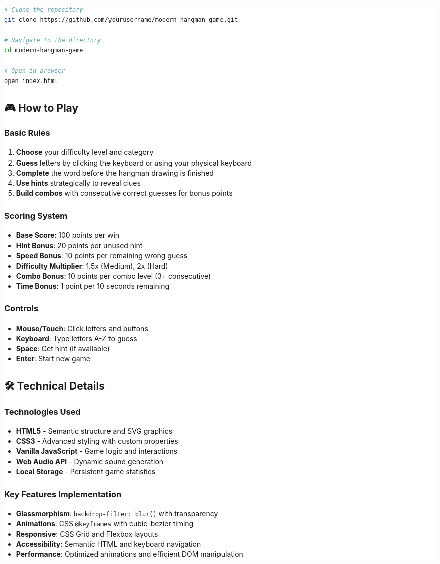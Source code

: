 ```bash
# Clone the repository
git clone https://github.com/yourusername/modern-hangman-game.git

# Navigate to the directory
cd modern-hangman-game

# Open in browser
open index.html
```

## 🎮 How to Play

### Basic Rules
1. **Choose** your difficulty level and category
2. **Guess** letters by clicking the keyboard or using your physical keyboard
3. **Complete** the word before the hangman drawing is finished
4. **Use hints** strategically to reveal clues
5. **Build combos** with consecutive correct guesses for bonus points

### Scoring System
- **Base Score**: 100 points per win
- **Hint Bonus**: 20 points per unused hint
- **Speed Bonus**: 10 points per remaining wrong guess
- **Difficulty Multiplier**: 1.5x (Medium), 2x (Hard)
- **Combo Bonus**: 10 points per combo level (3+ consecutive)
- **Time Bonus**: 1 point per 10 seconds remaining

### Controls
- **Mouse/Touch**: Click letters and buttons
- **Keyboard**: Type letters A-Z to guess
- **Space**: Get hint (if available)
- **Enter**: Start new game

## 🛠️ Technical Details

### Technologies Used
- **HTML5** - Semantic structure and SVG graphics
- **CSS3** - Advanced styling with custom properties
- **Vanilla JavaScript** - Game logic and interactions
- **Web Audio API** - Dynamic sound generation
- **Local Storage** - Persistent game statistics

### Key Features Implementation
- **Glassmorphism**: `backdrop-filter: blur()` with transparency
- **Animations**: CSS `@keyframes` with cubic-bezier timing
- **Responsive**: CSS Grid and Flexbox layouts
- **Accessibility**: Semantic HTML and keyboard navigation
- **Performance**: Optimized animations and efficient DOM manipulation
